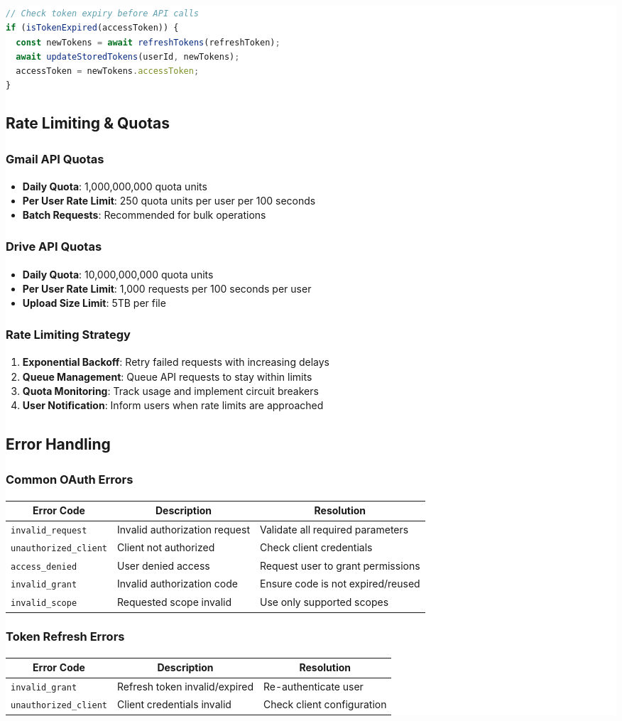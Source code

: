```typescript
// Check token expiry before API calls
if (isTokenExpired(accessToken)) {
  const newTokens = await refreshTokens(refreshToken);
  await updateStoredTokens(userId, newTokens);
  accessToken = newTokens.accessToken;
}
```

## Rate Limiting & Quotas

### Gmail API Quotas

- **Daily Quota**: 1,000,000,000 quota units
- **Per User Rate Limit**: 250 quota units per user per 100 seconds
- **Batch Requests**: Recommended for bulk operations

### Drive API Quotas

- **Daily Quota**: 10,000,000,000 quota units
- **Per User Rate Limit**: 1,000 requests per 100 seconds per user
- **Upload Size Limit**: 5TB per file

### Rate Limiting Strategy

1. **Exponential Backoff**: Retry failed requests with increasing delays
2. **Queue Management**: Queue API requests to stay within limits
3. **Quota Monitoring**: Track usage and implement circuit breakers
4. **User Notification**: Inform users when rate limits are approached

## Error Handling

### Common OAuth Errors

| Error Code            | Description                   | Resolution                        |
| --------------------- | ----------------------------- | --------------------------------- |
| `invalid_request`     | Invalid authorization request | Validate all required parameters  |
| `unauthorized_client` | Client not authorized         | Check client credentials          |
| `access_denied`       | User denied access            | Request user to grant permissions |
| `invalid_grant`       | Invalid authorization code    | Ensure code is not expired/reused |
| `invalid_scope`       | Requested scope invalid       | Use only supported scopes         |

### Token Refresh Errors

| Error Code            | Description                   | Resolution                 |
| --------------------- | ----------------------------- | -------------------------- |
| `invalid_grant`       | Refresh token invalid/expired | Re-authenticate user       |
| `unauthorized_client` | Client credentials invalid    | Check client configuration |

